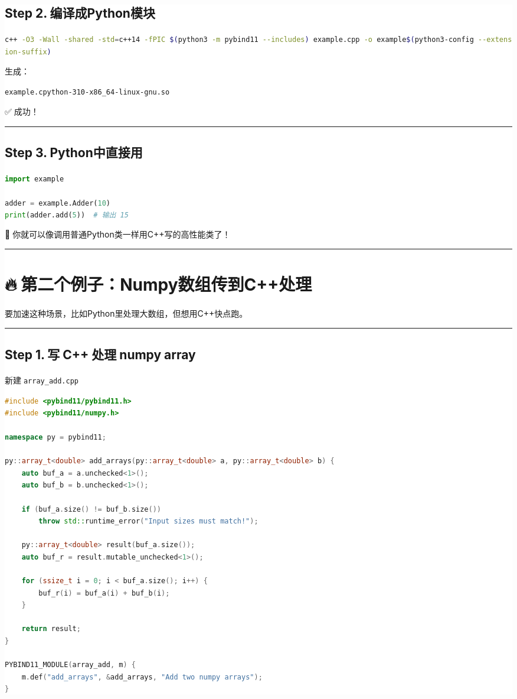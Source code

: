 
## Step 2. 编译成Python模块

```bash
c++ -O3 -Wall -shared -std=c++14 -fPIC $(python3 -m pybind11 --includes) example.cpp -o example$(python3-config --extension-suffix)
```

生成：

```
example.cpython-310-x86_64-linux-gnu.so
```

✅ 成功！

---

## Step 3. Python中直接用

```python
import example

adder = example.Adder(10)
print(adder.add(5))  # 输出 15
```

🎯 你就可以像调用普通Python类一样用C++写的高性能类了！

---

# 🔥 第二个例子：Numpy数组传到C++处理

要加速这种场景，比如Python里处理大数组，但想用C++快点跑。

---

## Step 1. 写 C++ 处理 numpy array

新建 `array_add.cpp`

```cpp
#include <pybind11/pybind11.h>
#include <pybind11/numpy.h>

namespace py = pybind11;

py::array_t<double> add_arrays(py::array_t<double> a, py::array_t<double> b) {
    auto buf_a = a.unchecked<1>();
    auto buf_b = b.unchecked<1>();

    if (buf_a.size() != buf_b.size())
        throw std::runtime_error("Input sizes must match!");

    py::array_t<double> result(buf_a.size());
    auto buf_r = result.mutable_unchecked<1>();

    for (ssize_t i = 0; i < buf_a.size(); i++) {
        buf_r(i) = buf_a(i) + buf_b(i);
    }

    return result;
}

PYBIND11_MODULE(array_add, m) {
    m.def("add_arrays", &add_arrays, "Add two numpy arrays");
}
```